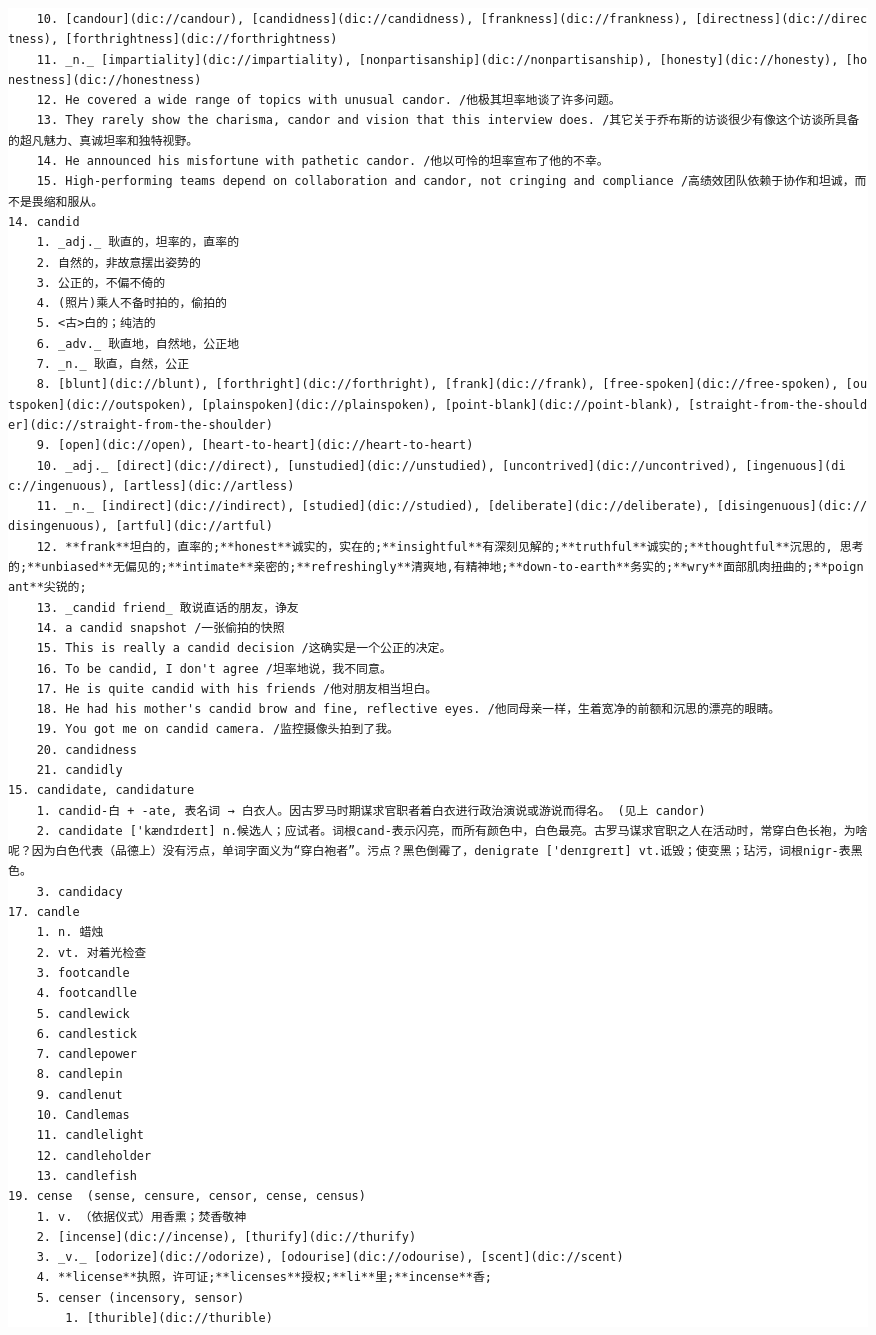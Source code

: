 		10. [candour](dic://candour), [candidness](dic://candidness), [frankness](dic://frankness), [directness](dic://directness), [forthrightness](dic://forthrightness)
		11. _n._ [impartiality](dic://impartiality), [nonpartisanship](dic://nonpartisanship), [honesty](dic://honesty), [honestness](dic://honestness) 
		12. He covered a wide range of topics with unusual candor. /他极其坦率地谈了许多问题。
		13. They rarely show the charisma, candor and vision that this interview does. /其它关于乔布斯的访谈很少有像这个访谈所具备的超凡魅力、真诚坦率和独特视野。
		14. He announced his misfortune with pathetic candor. /他以可怜的坦率宣布了他的不幸。
		15. High-performing teams depend on collaboration and candor, not cringing and compliance /高绩效团队依赖于协作和坦诚，而不是畏缩和服从。
	14. candid
		1. _adj._ 耿直的，坦率的，直率的
		2. 自然的，非故意摆出姿势的
		3. 公正的，不偏不倚的
		4. (照片)乘人不备时拍的，偷拍的
		5. <古>白的；纯洁的
		6. _adv._ 耿直地，自然地，公正地
		7. _n._ 耿直，自然，公正
		8. [blunt](dic://blunt), [forthright](dic://forthright), [frank](dic://frank), [free-spoken](dic://free-spoken), [outspoken](dic://outspoken), [plainspoken](dic://plainspoken), [point-blank](dic://point-blank), [straight-from-the-shoulder](dic://straight-from-the-shoulder)
		9. [open](dic://open), [heart-to-heart](dic://heart-to-heart)
		10. _adj._ [direct](dic://direct), [unstudied](dic://unstudied), [uncontrived](dic://uncontrived), [ingenuous](dic://ingenuous), [artless](dic://artless)
		11. _n._ [indirect](dic://indirect), [studied](dic://studied), [deliberate](dic://deliberate), [disingenuous](dic://disingenuous), [artful](dic://artful)
		12. **frank**坦白的，直率的;**honest**诚实的，实在的;**insightful**有深刻见解的;**truthful**诚实的;**thoughtful**沉思的, 思考的;**unbiased**无偏见的;**intimate**亲密的;**refreshingly**清爽地,有精神地;**down-to-earth**务实的;**wry**面部肌肉扭曲的;**poignant**尖锐的;
		13. _candid friend_ 敢说直话的朋友，诤友
		14. a candid snapshot /一张偷拍的快照
		15. This is really a candid decision /这确实是一个公正的决定。
		16. To be candid, I don't agree /坦率地说，我不同意。
		17. He is quite candid with his friends /他对朋友相当坦白。
		18. He had his mother's candid brow and fine, reflective eyes. /他同母亲一样，生着宽净的前额和沉思的漂亮的眼睛。
		19. You got me on candid camera. /监控摄像头拍到了我。
		20. candidness
		21. candidly
	15. candidate, candidature
		1. candid-白 + -ate, 表名词 → 白衣人。因古罗马时期谋求官职者着白衣进行政治演说或游说而得名。 (见上 candor)
		2. candidate ['kændɪdeɪt] n.候选人；应试者。词根cand-表示闪亮，而所有颜色中，白色最亮。古罗马谋求官职之人在活动时，常穿白色长袍，为啥呢？因为白色代表（品德上）没有污点，单词字面义为“穿白袍者”。污点？黑色倒霉了，denigrate ['denɪgreɪt] vt.诋毁；使变黑；玷污，词根nigr-表黑色。 ​​​​
		3. candidacy
	17. candle
		1. n. 蜡烛  
		2. vt. 对着光检查
		3. footcandle
		4. footcandlle
		5. candlewick
		6. candlestick
		7. candlepower
		8. candlepin
		9. candlenut
		10. Candlemas
		11. candlelight
		12. candleholder
		13. candlefish
	19. cense  (sense, censure, censor, cense, census)
		1. v. （依据仪式）用香熏；焚香敬神
		2. [incense](dic://incense), [thurify](dic://thurify)
		3. _v._ [odorize](dic://odorize), [odourise](dic://odourise), [scent](dic://scent)
		4. **license**执照，许可证;**licenses**授权;**li**里;**incense**香;
		5. censer (incensory, sensor)
			1. [thurible](dic://thurible)